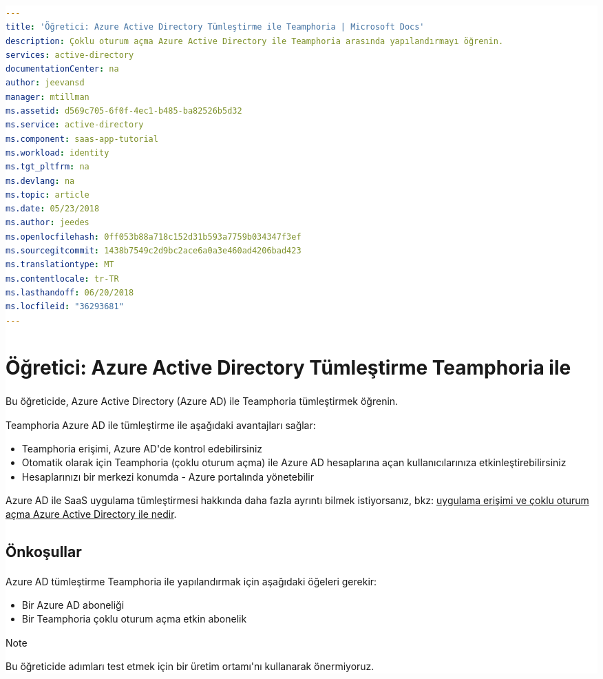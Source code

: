 ```yaml
---
title: 'Öğretici: Azure Active Directory Tümleştirme ile Teamphoria | Microsoft Docs'
description: Çoklu oturum açma Azure Active Directory ile Teamphoria arasında yapılandırmayı öğrenin.
services: active-directory
documentationCenter: na
author: jeevansd
manager: mtillman
ms.assetid: d569c705-6f0f-4ec1-b485-ba82526b5d32
ms.service: active-directory
ms.component: saas-app-tutorial
ms.workload: identity
ms.tgt_pltfrm: na
ms.devlang: na
ms.topic: article
ms.date: 05/23/2018
ms.author: jeedes
ms.openlocfilehash: 0ff053b88a718c152d31b593a7759b034347f3ef
ms.sourcegitcommit: 1438b7549c2d9bc2ace6a0a3e460ad4206bad423
ms.translationtype: MT
ms.contentlocale: tr-TR
ms.lasthandoff: 06/20/2018
ms.locfileid: "36293681"
---
```

# <a name="tutorial-azure-active-directory-integration-with-teamphoria"></a>Öğretici: Azure Active Directory Tümleştirme Teamphoria ile

Bu öğreticide, Azure Active Directory (Azure AD) ile Teamphoria tümleştirmek öğrenin.

Teamphoria Azure AD ile tümleştirme ile aşağıdaki avantajları sağlar:

- Teamphoria erişimi, Azure AD'de kontrol edebilirsiniz
- Otomatik olarak için Teamphoria (çoklu oturum açma) ile Azure AD hesaplarına açan kullanıcılarınıza etkinleştirebilirsiniz
- Hesaplarınızı bir merkezi konumda - Azure portalında yönetebilir

Azure AD ile SaaS uygulama tümleştirmesi hakkında daha fazla ayrıntı bilmek istiyorsanız, bkz: [uygulama erişimi ve çoklu oturum açma Azure Active Directory ile nedir](../manage-apps/what-is-single-sign-on.md).

## <a name="prerequisites"></a>Önkoşullar

Azure AD tümleştirme Teamphoria ile yapılandırmak için aşağıdaki öğeleri gerekir:

- Bir Azure AD aboneliği
- Bir Teamphoria çoklu oturum açma etkin abonelik

> [!NOTE]
> Bu öğreticide adımları test etmek için bir üretim ortamı'nı kullanarak önermiyoruz.


[1]: ./media/teamphoria-tutorial/tutorial_general_01.png
[2]: ./media/teamphoria-tutorial/tutorial_general_02.png
[3]: ./media/teamphoria-tutorial/tutorial_general_03.png
[4]: ./media/teamphoria-tutorial/tutorial_general_04.png
[100]: ./media/teamphoria-tutorial/tutorial_general_100.png
[200]: ./media/teamphoria-tutorial/tutorial_general_200.png
[201]: ./media/teamphoria-tutorial/tutorial_general_201.png
[202]: ./media/teamphoria-tutorial/tutorial_general_202.png
[203]: ./media/teamphoria-tutorial/tutorial_general_203.png